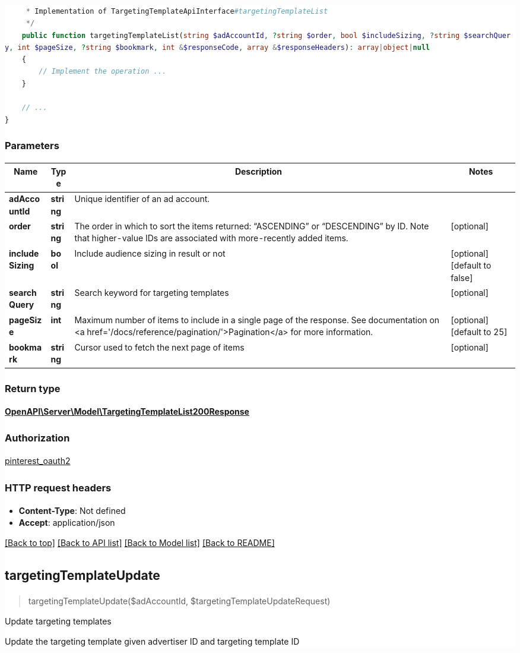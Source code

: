 ```php
     * Implementation of TargetingTemplateApiInterface#targetingTemplateList
     */
    public function targetingTemplateList(string $adAccountId, ?string $order, bool $includeSizing, ?string $searchQuery, int $pageSize, ?string $bookmark, int &$responseCode, array &$responseHeaders): array|object|null
    {
        // Implement the operation ...
    }

    // ...
}
```

### Parameters

Name | Type | Description  | Notes
------------- | ------------- | ------------- | -------------
 **adAccountId** | **string**| Unique identifier of an ad account. |
 **order** | **string**| The order in which to sort the items returned: “ASCENDING” or “DESCENDING” by ID. Note that higher-value IDs are associated with more-recently added items. | [optional]
 **includeSizing** | **bool**| Include audience sizing in result or not | [optional] [default to false]
 **searchQuery** | **string**| Search keyword for targeting templates | [optional]
 **pageSize** | **int**| Maximum number of items to include in a single page of the response. See documentation on &lt;a href&#x3D;&#39;/docs/reference/pagination/&#39;&gt;Pagination&lt;/a&gt; for more information. | [optional] [default to 25]
 **bookmark** | **string**| Cursor used to fetch the next page of items | [optional]

### Return type

[**OpenAPI\Server\Model\TargetingTemplateList200Response**](../Model/TargetingTemplateList200Response.md)

### Authorization

[pinterest_oauth2](../../README.md#pinterest_oauth2)

### HTTP request headers

 - **Content-Type**: Not defined
 - **Accept**: application/json

[[Back to top]](#) [[Back to API list]](../../README.md#documentation-for-api-endpoints) [[Back to Model list]](../../README.md#documentation-for-models) [[Back to README]](../../README.md)

## **targetingTemplateUpdate**
> targetingTemplateUpdate($adAccountId, $targetingTemplateUpdateRequest)

Update targeting templates

<p>Update the targeting template given advertiser ID and targeting template ID</p>
